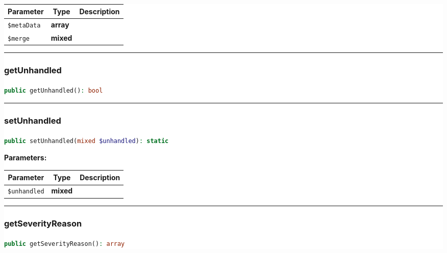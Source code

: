 | Parameter | Type | Description |
|-----------|------|-------------|
| `$metaData` | **array** |  |
| `$merge` | **mixed** |  |




***

### getUnhandled



```php
public getUnhandled(): bool
```











***

### setUnhandled



```php
public setUnhandled(mixed $unhandled): static
```








**Parameters:**

| Parameter | Type | Description |
|-----------|------|-------------|
| `$unhandled` | **mixed** |  |




***

### getSeverityReason



```php
public getSeverityReason(): array
```



